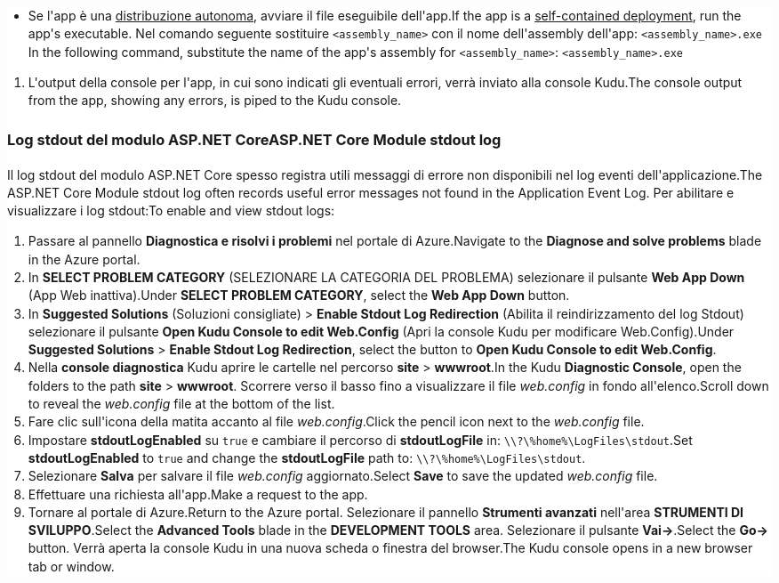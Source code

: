    * <span data-ttu-id="d4a38-161">Se l'app è una [distribuzione autonoma](/dotnet/core/deploying/#self-contained-deployments-scd), avviare il file eseguibile dell'app.</span><span class="sxs-lookup"><span data-stu-id="d4a38-161">If the app is a [self-contained deployment](/dotnet/core/deploying/#self-contained-deployments-scd), run the app's executable.</span></span> <span data-ttu-id="d4a38-162">Nel comando seguente sostituire `<assembly_name>` con il nome dell'assembly dell'app: `<assembly_name>.exe`</span><span class="sxs-lookup"><span data-stu-id="d4a38-162">In the following command, substitute the name of the app's assembly for `<assembly_name>`: `<assembly_name>.exe`</span></span>
1. <span data-ttu-id="d4a38-163">L'output della console per l'app, in cui sono indicati gli eventuali errori, verrà inviato alla console Kudu.</span><span class="sxs-lookup"><span data-stu-id="d4a38-163">The console output from the app, showing any errors, is piped to the Kudu console.</span></span>

### <a name="aspnet-core-module-stdout-log"></a><span data-ttu-id="d4a38-164">Log stdout del modulo ASP.NET Core</span><span class="sxs-lookup"><span data-stu-id="d4a38-164">ASP.NET Core Module stdout log</span></span>

<span data-ttu-id="d4a38-165">Il log stdout del modulo ASP.NET Core spesso registra utili messaggi di errore non disponibili nel log eventi dell'applicazione.</span><span class="sxs-lookup"><span data-stu-id="d4a38-165">The ASP.NET Core Module stdout log often records useful error messages not found in the Application Event Log.</span></span> <span data-ttu-id="d4a38-166">Per abilitare e visualizzare i log stdout:</span><span class="sxs-lookup"><span data-stu-id="d4a38-166">To enable and view stdout logs:</span></span>

1. <span data-ttu-id="d4a38-167">Passare al pannello **Diagnostica e risolvi i problemi** nel portale di Azure.</span><span class="sxs-lookup"><span data-stu-id="d4a38-167">Navigate to the **Diagnose and solve problems** blade in the Azure portal.</span></span>
1. <span data-ttu-id="d4a38-168">In **SELECT PROBLEM CATEGORY** (SELEZIONARE LA CATEGORIA DEL PROBLEMA) selezionare il pulsante **Web App Down** (App Web inattiva).</span><span class="sxs-lookup"><span data-stu-id="d4a38-168">Under **SELECT PROBLEM CATEGORY**, select the **Web App Down** button.</span></span>
1. <span data-ttu-id="d4a38-169">In **Suggested Solutions** (Soluzioni consigliate)  > **Enable Stdout Log Redirection** (Abilita il reindirizzamento del log Stdout) selezionare il pulsante **Open Kudu Console to edit Web.Config** (Apri la console Kudu per modificare Web.Config).</span><span class="sxs-lookup"><span data-stu-id="d4a38-169">Under **Suggested Solutions** > **Enable Stdout Log Redirection**, select the button to **Open Kudu Console to edit Web.Config**.</span></span>
1. <span data-ttu-id="d4a38-170">Nella **console diagnostica** Kudu aprire le cartelle nel percorso **site** > **wwwroot**.</span><span class="sxs-lookup"><span data-stu-id="d4a38-170">In the Kudu **Diagnostic Console**, open the folders to the path **site** > **wwwroot**.</span></span> <span data-ttu-id="d4a38-171">Scorrere verso il basso fino a visualizzare il file *web.config* in fondo all'elenco.</span><span class="sxs-lookup"><span data-stu-id="d4a38-171">Scroll down to reveal the *web.config* file at the bottom of the list.</span></span>
1. <span data-ttu-id="d4a38-172">Fare clic sull'icona della matita accanto al file *web.config*.</span><span class="sxs-lookup"><span data-stu-id="d4a38-172">Click the pencil icon next to the *web.config* file.</span></span>
1. <span data-ttu-id="d4a38-173">Impostare **stdoutLogEnabled** su `true` e cambiare il percorso di **stdoutLogFile** in: `\\?\%home%\LogFiles\stdout`.</span><span class="sxs-lookup"><span data-stu-id="d4a38-173">Set **stdoutLogEnabled** to `true` and change the **stdoutLogFile** path to: `\\?\%home%\LogFiles\stdout`.</span></span>
1. <span data-ttu-id="d4a38-174">Selezionare **Salva** per salvare il file *web.config* aggiornato.</span><span class="sxs-lookup"><span data-stu-id="d4a38-174">Select **Save** to save the updated *web.config* file.</span></span>
1. <span data-ttu-id="d4a38-175">Effettuare una richiesta all'app.</span><span class="sxs-lookup"><span data-stu-id="d4a38-175">Make a request to the app.</span></span>
1. <span data-ttu-id="d4a38-176">Tornare al portale di Azure.</span><span class="sxs-lookup"><span data-stu-id="d4a38-176">Return to the Azure portal.</span></span> <span data-ttu-id="d4a38-177">Selezionare il pannello **Strumenti avanzati** nell'area **STRUMENTI DI SVILUPPO**.</span><span class="sxs-lookup"><span data-stu-id="d4a38-177">Select the **Advanced Tools** blade in the **DEVELOPMENT TOOLS** area.</span></span> <span data-ttu-id="d4a38-178">Selezionare il pulsante **Vai&rarr;**.</span><span class="sxs-lookup"><span data-stu-id="d4a38-178">Select the **Go&rarr;** button.</span></span> <span data-ttu-id="d4a38-179">Verrà aperta la console Kudu in una nuova scheda o finestra del browser.</span><span class="sxs-lookup"><span data-stu-id="d4a38-179">The Kudu console opens in a new browser tab or window.</span></span>